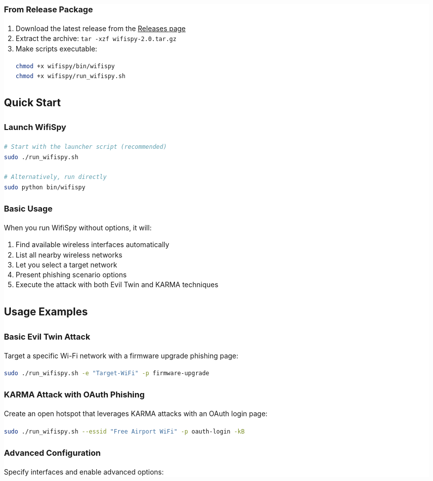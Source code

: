 ### From Release Package

1. Download the latest release from the [Releases page](https://github.com/MD-HACKER07/wifispy/releases)
2. Extract the archive: `tar -xzf wifispy-2.0.tar.gz`
3. Make scripts executable: 
   ```bash
   chmod +x wifispy/bin/wifispy
   chmod +x wifispy/run_wifispy.sh
   ```

## Quick Start

### Launch WifiSpy

```bash
# Start with the launcher script (recommended)
sudo ./run_wifispy.sh

# Alternatively, run directly
sudo python bin/wifispy
```

### Basic Usage

When you run WifiSpy without options, it will:
1. Find available wireless interfaces automatically
2. List all nearby wireless networks
3. Let you select a target network
4. Present phishing scenario options
5. Execute the attack with both Evil Twin and KARMA techniques

## Usage Examples

### Basic Evil Twin Attack

Target a specific Wi-Fi network with a firmware upgrade phishing page:

```bash
sudo ./run_wifispy.sh -e "Target-WiFi" -p firmware-upgrade
```

### KARMA Attack with OAuth Phishing

Create an open hotspot that leverages KARMA attacks with an OAuth login page:

```bash
sudo ./run_wifispy.sh --essid "Free Airport WiFi" -p oauth-login -kB
```

### Advanced Configuration

Specify interfaces and enable advanced options:
